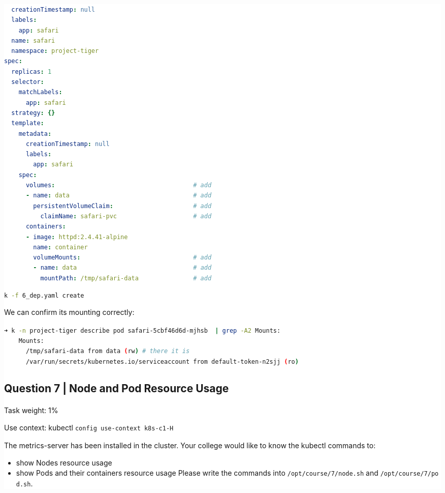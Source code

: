 ``` yaml
  creationTimestamp: null
  labels:
    app: safari
  name: safari
  namespace: project-tiger
spec:
  replicas: 1
  selector:
    matchLabels:
      app: safari
  strategy: {}
  template:
    metadata:
      creationTimestamp: null
      labels:
        app: safari
    spec:
      volumes:                                      # add
      - name: data                                  # add
        persistentVolumeClaim:                      # add
          claimName: safari-pvc                     # add
      containers:
      - image: httpd:2.4.41-alpine
        name: container
        volumeMounts:                               # add
        - name: data                                # add
          mountPath: /tmp/safari-data               # add
```
``` bash
k -f 6_dep.yaml create
```
We can confirm its mounting correctly:
``` bash
➜ k -n project-tiger describe pod safari-5cbf46d6d-mjhsb  | grep -A2 Mounts:   
    Mounts:
      /tmp/safari-data from data (rw) # there it is
      /var/run/secrets/kubernetes.io/serviceaccount from default-token-n2sjj (ro)
```


## Question 7 | Node and Pod Resource Usage
Task weight: 1%

 

Use context: kubectl `config use-context k8s-c1-H`

 

The metrics-server has been installed in the cluster. Your college would like to know the kubectl commands to:

* show Nodes resource usage
* show Pods and their containers resource usage
Please write the commands into `/opt/course/7/node.sh` and `/opt/course/7/pod.sh`.
